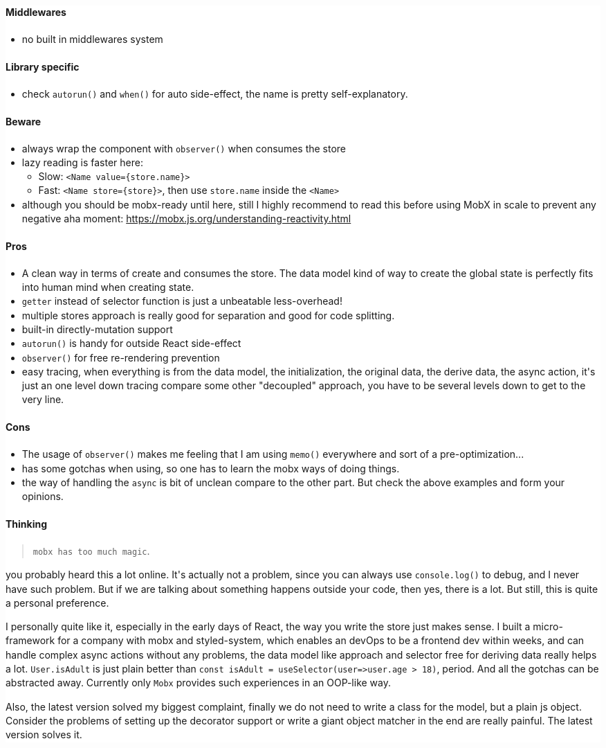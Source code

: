 #### Middlewares

- no built in middlewares system

#### Library specific

- check `autorun()` and `when()` for auto side-effect, the name is pretty self-explanatory.

#### Beware

- always wrap the component with `observer()` when consumes the store
- lazy reading is faster here:
  - Slow: `<Name value={store.name}>`
  - Fast: `<Name store={store}>`, then use `store.name` inside the `<Name>`
- although you should be mobx-ready until here, still I highly recommend to read this before using MobX in scale to prevent any negative aha moment: https://mobx.js.org/understanding-reactivity.html

#### Pros

- A clean way in terms of create and consumes the store. The data model kind of way to create the global state is perfectly fits into human mind when creating state.
- `getter` instead of selector function is just a unbeatable less-overhead!
- multiple stores approach is really good for separation and good for code splitting.
- built-in directly-mutation support
- `autorun()` is handy for outside React side-effect
- `observer()` for free re-rendering prevention
- easy tracing, when everything is from the data model, the initialization, the original data, the derive data, the async action, it's just an one level down tracing compare some other "decoupled" approach, you have to be several levels down to get to the very line.

#### Cons

- The usage of `observer()` makes me feeling that I am using `memo()` everywhere and sort of a pre-optimization...
- has some gotchas when using, so one has to learn the mobx ways of doing things.
- the way of handling the `async` is bit of unclean compare to the other part. But check the above examples and form your opinions.

#### Thinking

> `mobx has too much magic`.

you probably heard this a lot online. It's actually not a problem, since you can always use `console.log()` to debug, and I never have such problem. But if we are talking about something happens outside your code, then yes, there is a lot. But still, this is quite a personal preference.

I personally quite like it, especially in the early days of React, the way you write the store just makes sense. I built a micro-framework for a company with mobx and styled-system, which enables an devOps to be a frontend dev within weeks, and can handle complex async actions without any problems, the data model like approach and selector free for deriving data really helps a lot. `User.isAdult` is just plain better than `const isAdult = useSelector(user=>user.age > 18)`, period. And all the gotchas can be abstracted away. Currently only `Mobx` provides such experiences in an OOP-like way.

Also, the latest version solved my biggest complaint, finally we do not need to write a class for the model, but a plain js object. Consider the problems of setting up the decorator support or write a giant object matcher in the end are really painful. The latest version solves it.
